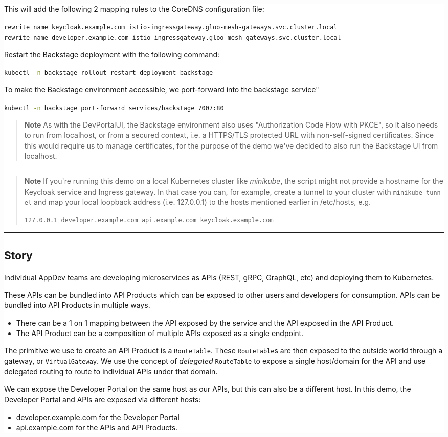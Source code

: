 This will add the following 2 mapping rules to the CoreDNS configuration file:

```
rewrite name keycloak.example.com istio-ingressgateway.gloo-mesh-gateways.svc.cluster.local
rewrite name developer.example.com istio-ingressgateway.gloo-mesh-gateways.svc.cluster.local
```

Restart the Backstage deployment with the following command:
```bash
kubectl -n backstage rollout restart deployment backstage
```

To make the Backstage environment accessible, we port-forward into the backstage service"
```bash
kubectl -n backstage port-forward services/backstage 7007:80
```

> **Note**
> As with the DevPortalUI, the Backstage environment also uses "Authorization Code Flow with PKCE", so it also needs to run from localhost, or from a secured context, i.e. a HTTPS/TLS protected URL with non-self-signed certificates. Since this would require us to manage certificates, for the purpose of the demo we've decided to also run the Backstage UI from localhost.


---

> **Note**
> If you're running this demo on a local Kubernetes cluster like _minikube_, the script might not provide a hostname for the Keycloak service and Ingress gateway. In that case you can, for example, create a tunnel to your cluster with `minikube tunnel` and map your local loopback address (i.e. 127.0.0.1) to the hosts mentioned earlier in /etc/hosts, e.g.
> ```
> 127.0.0.1 developer.example.com api.example.com keycloak.example.com
> ```

---

## Story
Individual AppDev teams are developing microservices as APIs (REST, gRPC, GraphQL, etc) and deploying them to Kubernetes.

These APIs can be bundled into API Products which can be exposed to other users and developers for consumption. APIs can be bundled into API Products in multiple ways.
* There can be a 1 on 1 mapping between the API exposed by the service and the API exposed in the API Product.
* The API Product can be a composition of multiple APIs exposed as a single endpoint.

The primitive we use to create an API Product is a `RouteTable`. These `RouteTable`s are then exposed to the outside world through a gateway, or `VirtualGateway`.
We use the concept of _delegated_ `RouteTable` to expose a single host/domain for the API and use delegated routing to route to individual APIs under that domain.

We can expose the Developer Portal on the same host as our APIs, but this can also be a different host. In this demo, the Developer Portal and APIs are exposed via different hosts:
* developer.example.com for the Developer Portal
* api.example.com for the APIs and API Products.
